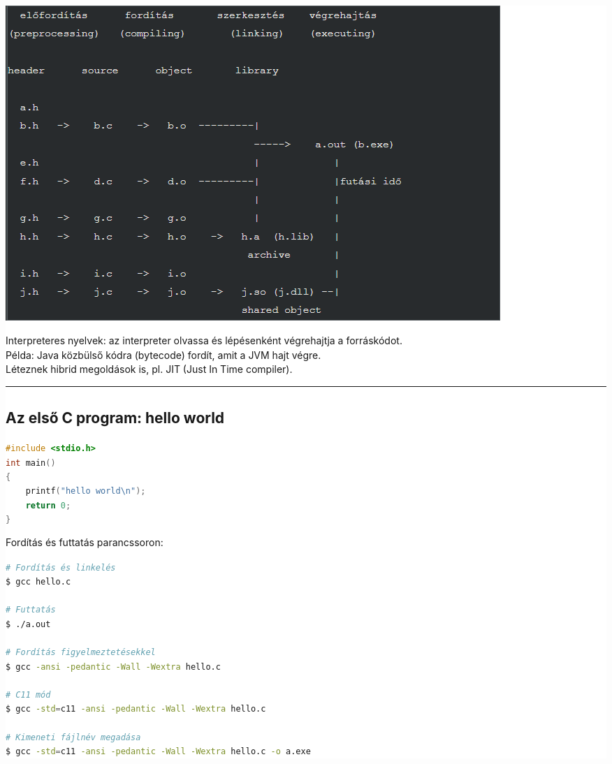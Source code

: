![Fordítási folyamat](./graph_3.png)

Interpreteres nyelvek: az interpreter olvassa és lépésenként végrehajtja a forráskódot.  
Példa: Java közbülső kódra (bytecode) fordít, amit a JVM hajt végre.  
Léteznek hibrid megoldások is, pl. JIT (Just In Time compiler).

---

## Az első C program: hello world

```c
#include <stdio.h>
int main()
{
    printf("hello world\n");
    return 0;   
}
```

Fordítás és futtatás parancssoron:

```sh
# Fordítás és linkelés
$ gcc hello.c

# Futtatás
$ ./a.out

# Fordítás figyelmeztetésekkel
$ gcc -ansi -pedantic -Wall -Wextra hello.c

# C11 mód
$ gcc -std=c11 -ansi -pedantic -Wall -Wextra hello.c

# Kimeneti fájlnév megadása
$ gcc -std=c11 -ansi -pedantic -Wall -Wextra hello.c -o a.exe
```
